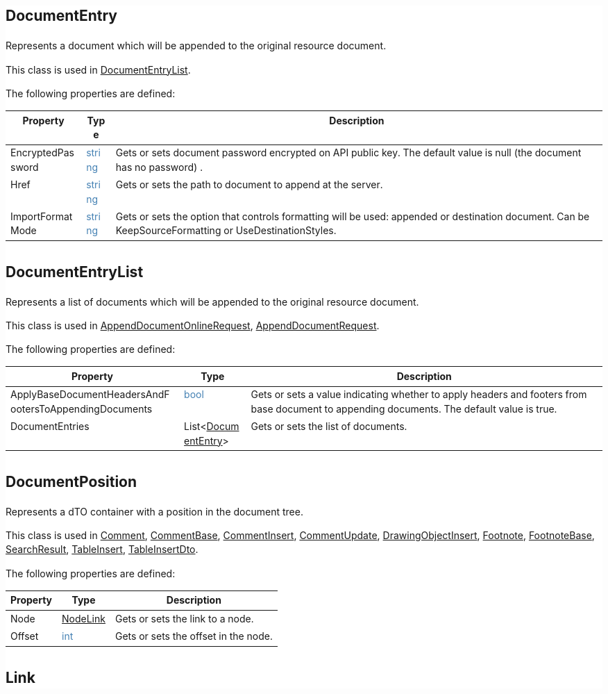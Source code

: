 
## DocumentEntry

Represents a document which will be appended to the original resource document.

This class is used in [DocumentEntryList](#documententrylist).

The following properties are defined:

| Property             | Type                                          | Description |
|----------------------|-----------------------------------------------|-------------|
| EncryptedPassword    | <span style="color:SteelBlue;">string</span>  | Gets or sets document password encrypted on API public key. The default value is null (the document has no password) . |
| Href                 | <span style="color:SteelBlue;">string</span>  | Gets or sets the path to document to append at the server. |
| ImportFormatMode     | <span style="color:SteelBlue;">string</span>  | Gets or sets the option that controls formatting will be used: appended or destination document. Can be KeepSourceFormatting or UseDestinationStyles. |


## DocumentEntryList

Represents a list of documents which will be appended to the original resource document.

This class is used in [AppendDocumentOnlineRequest](#appenddocumentonlinerequest), [AppendDocumentRequest](#appenddocumentrequest).

The following properties are defined:

| Property             | Type                                          | Description |
|----------------------|-----------------------------------------------|-------------|
| ApplyBaseDocumentHeadersAndFootersToAppendingDocuments | <span style="color:SteelBlue;">bool</span>    | Gets or sets a value indicating whether to apply headers and footers from base document to appending documents. The default value is true. |
| DocumentEntries      | List&lt;[DocumentEntry](#documententry)&gt;   | Gets or sets the list of documents. |


## DocumentPosition

Represents a dTO container with a position in the document tree.

This class is used in [Comment](/words/spec/comment#comment), [CommentBase](/words/spec/comment#commentbase), [CommentInsert](/words/spec/comment#commentinsert), [CommentUpdate](/words/spec/comment#commentupdate), [DrawingObjectInsert](/words/spec/drawingobject#drawingobjectinsert), [Footnote](/words/spec/footnote#footnote), [FootnoteBase](/words/spec/footnote#footnotebase), [SearchResult](/words/spec/text#searchresult), [TableInsert](/words/spec/table#tableinsert), [TableInsertDto](/words/spec/table#tableinsertdto).

The following properties are defined:

| Property             | Type                                          | Description |
|----------------------|-----------------------------------------------|-------------|
| Node                 | [NodeLink](/words/spec/link#nodelink)         | Gets or sets the link to a node. |
| Offset               | <span style="color:SteelBlue;">int</span>     | Gets or sets the offset in the node. |


## Link
